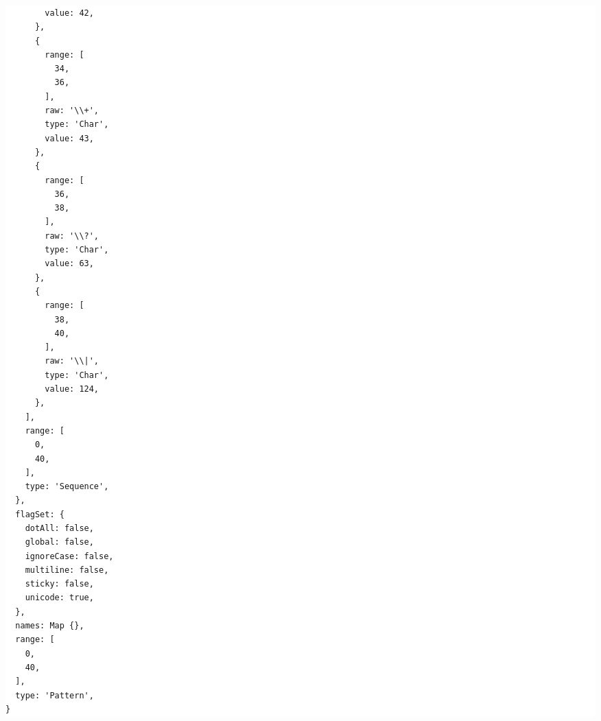             value: 42,
          },
          {
            range: [
              34,
              36,
            ],
            raw: '\\+',
            type: 'Char',
            value: 43,
          },
          {
            range: [
              36,
              38,
            ],
            raw: '\\?',
            type: 'Char',
            value: 63,
          },
          {
            range: [
              38,
              40,
            ],
            raw: '\\|',
            type: 'Char',
            value: 124,
          },
        ],
        range: [
          0,
          40,
        ],
        type: 'Sequence',
      },
      flagSet: {
        dotAll: false,
        global: false,
        ignoreCase: false,
        multiline: false,
        sticky: false,
        unicode: true,
      },
      names: Map {},
      range: [
        0,
        40,
      ],
      type: 'Pattern',
    }

